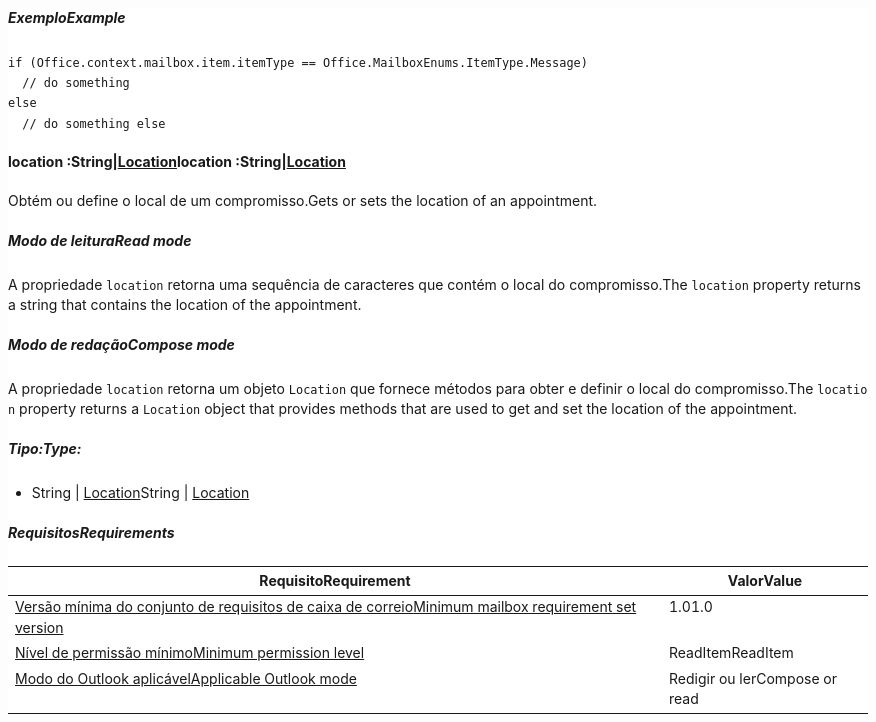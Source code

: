 ##### <a name="example"></a><span data-ttu-id="a18a9-347">Exemplo</span><span class="sxs-lookup"><span data-stu-id="a18a9-347">Example</span></span>

```
if (Office.context.mailbox.item.itemType == Office.MailboxEnums.ItemType.Message)
  // do something
else
  // do something else
```

####  <a name="location-stringlocationjavascriptapioutlook14officelocation"></a><span data-ttu-id="a18a9-348">location :String|[Location](/javascript/api/outlook_1_4/office.location)</span><span class="sxs-lookup"><span data-stu-id="a18a9-348">location :String|[Location](/javascript/api/outlook_1_4/office.location)</span></span>

<span data-ttu-id="a18a9-349">Obtém ou define o local de um compromisso.</span><span class="sxs-lookup"><span data-stu-id="a18a9-349">Gets or sets the location of an appointment.</span></span>

##### <a name="read-mode"></a><span data-ttu-id="a18a9-350">Modo de leitura</span><span class="sxs-lookup"><span data-stu-id="a18a9-350">Read mode</span></span>

<span data-ttu-id="a18a9-351">A propriedade `location` retorna uma sequência de caracteres que contém o local do compromisso.</span><span class="sxs-lookup"><span data-stu-id="a18a9-351">The `location` property returns a string that contains the location of the appointment.</span></span>

##### <a name="compose-mode"></a><span data-ttu-id="a18a9-352">Modo de redação</span><span class="sxs-lookup"><span data-stu-id="a18a9-352">Compose mode</span></span>

<span data-ttu-id="a18a9-353">A propriedade `location` retorna um objeto `Location` que fornece métodos para obter e definir o local do compromisso.</span><span class="sxs-lookup"><span data-stu-id="a18a9-353">The `location` property returns a `Location` object that provides methods that are used to get and set the location of the appointment.</span></span>

##### <a name="type"></a><span data-ttu-id="a18a9-354">Tipo:</span><span class="sxs-lookup"><span data-stu-id="a18a9-354">Type:</span></span>

*   <span data-ttu-id="a18a9-355">String | [Location](/javascript/api/outlook_1_4/office.location)</span><span class="sxs-lookup"><span data-stu-id="a18a9-355">String | [Location](/javascript/api/outlook_1_4/office.location)</span></span>

##### <a name="requirements"></a><span data-ttu-id="a18a9-356">Requisitos</span><span class="sxs-lookup"><span data-stu-id="a18a9-356">Requirements</span></span>

|<span data-ttu-id="a18a9-357">Requisito</span><span class="sxs-lookup"><span data-stu-id="a18a9-357">Requirement</span></span>| <span data-ttu-id="a18a9-358">Valor</span><span class="sxs-lookup"><span data-stu-id="a18a9-358">Value</span></span>|
|---|---|
|[<span data-ttu-id="a18a9-359">Versão mínima do conjunto de requisitos de caixa de correio</span><span class="sxs-lookup"><span data-stu-id="a18a9-359">Minimum mailbox requirement set version</span></span>](/office/dev/add-ins/reference/requirement-sets/outlook-api-requirement-sets)| <span data-ttu-id="a18a9-360">1.0</span><span class="sxs-lookup"><span data-stu-id="a18a9-360">1.0</span></span>|
|[<span data-ttu-id="a18a9-361">Nível de permissão mínimo</span><span class="sxs-lookup"><span data-stu-id="a18a9-361">Minimum permission level</span></span>](https://docs.microsoft.com/outlook/add-ins/understanding-outlook-add-in-permissions)| <span data-ttu-id="a18a9-362">ReadItem</span><span class="sxs-lookup"><span data-stu-id="a18a9-362">ReadItem</span></span>|
|[<span data-ttu-id="a18a9-363">Modo do Outlook aplicável</span><span class="sxs-lookup"><span data-stu-id="a18a9-363">Applicable Outlook mode</span></span>](https://docs.microsoft.com/outlook/add-ins/#extension-points)| <span data-ttu-id="a18a9-364">Redigir ou ler</span><span class="sxs-lookup"><span data-stu-id="a18a9-364">Compose or read</span></span>|
